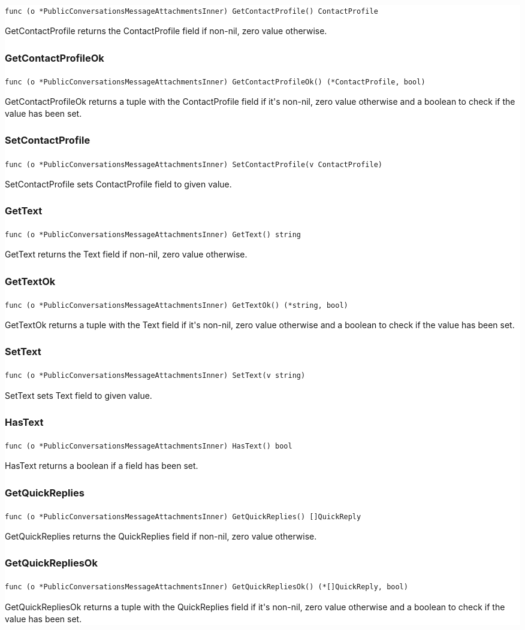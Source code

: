 `func (o *PublicConversationsMessageAttachmentsInner) GetContactProfile() ContactProfile`

GetContactProfile returns the ContactProfile field if non-nil, zero value otherwise.

### GetContactProfileOk

`func (o *PublicConversationsMessageAttachmentsInner) GetContactProfileOk() (*ContactProfile, bool)`

GetContactProfileOk returns a tuple with the ContactProfile field if it's non-nil, zero value otherwise
and a boolean to check if the value has been set.

### SetContactProfile

`func (o *PublicConversationsMessageAttachmentsInner) SetContactProfile(v ContactProfile)`

SetContactProfile sets ContactProfile field to given value.


### GetText

`func (o *PublicConversationsMessageAttachmentsInner) GetText() string`

GetText returns the Text field if non-nil, zero value otherwise.

### GetTextOk

`func (o *PublicConversationsMessageAttachmentsInner) GetTextOk() (*string, bool)`

GetTextOk returns a tuple with the Text field if it's non-nil, zero value otherwise
and a boolean to check if the value has been set.

### SetText

`func (o *PublicConversationsMessageAttachmentsInner) SetText(v string)`

SetText sets Text field to given value.

### HasText

`func (o *PublicConversationsMessageAttachmentsInner) HasText() bool`

HasText returns a boolean if a field has been set.

### GetQuickReplies

`func (o *PublicConversationsMessageAttachmentsInner) GetQuickReplies() []QuickReply`

GetQuickReplies returns the QuickReplies field if non-nil, zero value otherwise.

### GetQuickRepliesOk

`func (o *PublicConversationsMessageAttachmentsInner) GetQuickRepliesOk() (*[]QuickReply, bool)`

GetQuickRepliesOk returns a tuple with the QuickReplies field if it's non-nil, zero value otherwise
and a boolean to check if the value has been set.
